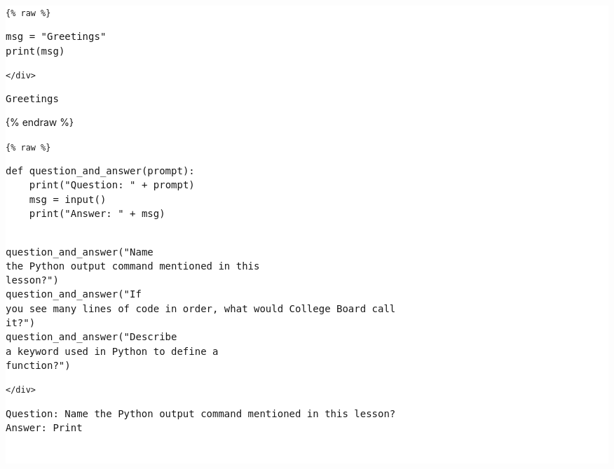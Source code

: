     {% raw %}
    
<div class="cell border-box-sizing code_cell rendered">
<div class="input">

<div class="inner_cell">
    <div class="input_area">
<div class=" highlight hl-ipython3"><pre><span></span><span class="n">msg</span> <span class="o">=</span> <span class="s2">&quot;Greetings&quot;</span>
<span class="nb">print</span><span class="p">(</span><span class="n">msg</span><span class="p">)</span>
</pre></div>

    </div>
</div>
</div>

<div class="output_wrapper">
<div class="output">

<div class="output_area">

<div class="output_subarea output_stream output_stdout output_text">
<pre>Greetings
</pre>
</div>
</div>

</div>
</div>

</div>
    {% endraw %}

    {% raw %}
    
<div class="cell border-box-sizing code_cell rendered">
<div class="input">

<div class="inner_cell">
    <div class="input_area">
<div class=" highlight hl-ipython3"><pre><span></span><span class="k">def</span> <span class="nf">question_and_answer</span><span class="p">(</span><span class="n">prompt</span><span class="p">):</span>
    <span class="nb">print</span><span class="p">(</span><span class="s2">&quot;Question: &quot;</span> <span class="o">+</span> <span class="n">prompt</span><span class="p">)</span>
    <span class="n">msg</span> <span class="o">=</span> <span class="nb">input</span><span class="p">()</span>
    <span class="nb">print</span><span class="p">(</span><span class="s2">&quot;Answer: &quot;</span> <span class="o">+</span> <span class="n">msg</span><span class="p">)</span>

<span class="n">question_and_answer</span><span class="p">(</span><span class="s2">&quot;Name the Python output command mentioned in this lesson?&quot;</span><span class="p">)</span>
<span class="n">question_and_answer</span><span class="p">(</span><span class="s2">&quot;If you see many lines of code in order, what would College Board call it?&quot;</span><span class="p">)</span>
<span class="n">question_and_answer</span><span class="p">(</span><span class="s2">&quot;Describe a keyword used in Python to define a function?&quot;</span><span class="p">)</span>
</pre></div>

    </div>
</div>
</div>

<div class="output_wrapper">
<div class="output">

<div class="output_area">

<div class="output_subarea output_stream output_stdout output_text">
<pre>Question: Name the Python output command mentioned in this lesson?
Answer: Print